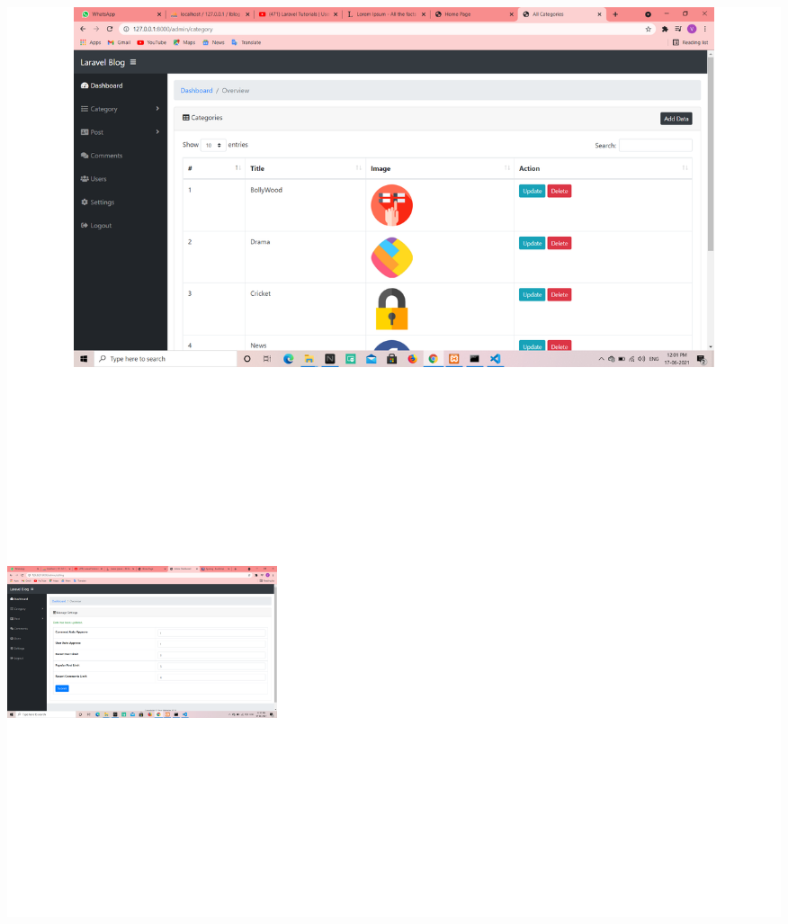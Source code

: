 <img src="https://github.com/VickyKrJha/Blog-Website-in-Laravel-8/blob/main/Screenshots/3.png" height="400" width="900"><img src="https://github.com/VickyKrJha/Blog-Website-in-Laravel-8/blob/main/Screenshots/4.png" height="600" width="300" >
